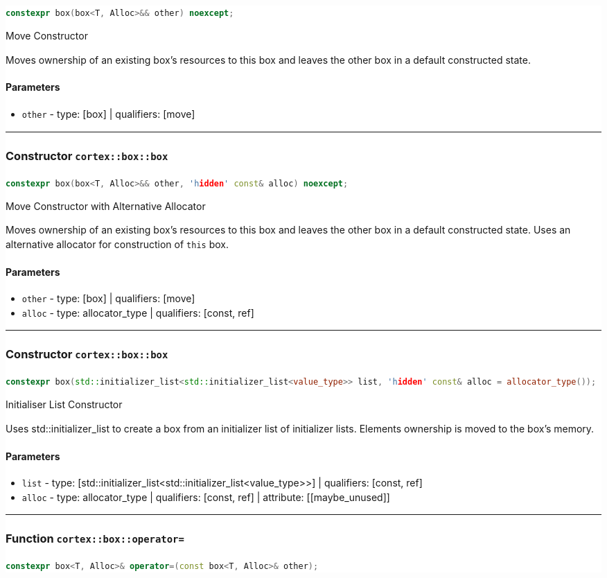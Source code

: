 ``` cpp
constexpr box(box<T, Alloc>&& other) noexcept;
```

Move Constructor

Moves ownership of an existing box’s resources to this box and leaves the other box in a default constructed state.

#### Parameters

  - `other` - type: \[box\] | qualifiers: \[move\]

-----

### Constructor `cortex::box::box`

``` cpp
constexpr box(box<T, Alloc>&& other, 'hidden' const& alloc) noexcept;
```

Move Constructor with Alternative Allocator

Moves ownership of an existing box’s resources to this box and leaves the other box in a default constructed state. Uses an alternative allocator for construction of `this` box.

#### Parameters

  - `other` - type: \[box\] | qualifiers: \[move\]
  - `alloc` - type: allocator\_type | qualifiers: \[const, ref\]

-----

### Constructor `cortex::box::box`

``` cpp
constexpr box(std::initializer_list<std::initializer_list<value_type>> list, 'hidden' const& alloc = allocator_type());
```

Initialiser List Constructor

Uses std::initializer\_list to create a box from an initializer list of initializer lists. Elements ownership is moved to the box’s memory.

#### Parameters

  - `list` - type: \[std::initializer\_list\<std::initializer\_list\<value\_type\>\>\] | qualifiers: \[const, ref\]
  - `alloc` - type: allocator\_type | qualifiers: \[const, ref\] | attribute: \[\[maybe\_unused\]\]

-----

### Function `cortex::box::operator=`

``` cpp
constexpr box<T, Alloc>& operator=(const box<T, Alloc>& other);
```
